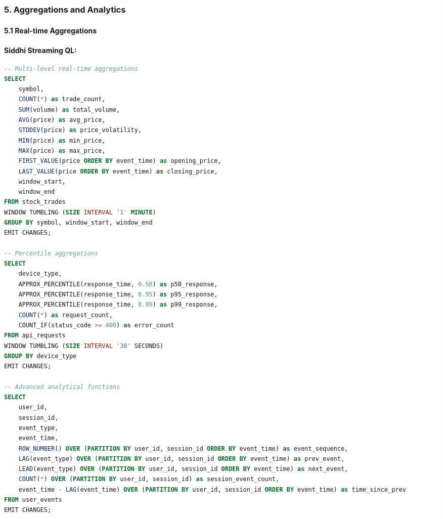 ### 5. Aggregations and Analytics

#### 5.1 Real-time Aggregations

**Siddhi Streaming QL:**
```sql
-- Multi-level real-time aggregations
SELECT
    symbol,
    COUNT(*) as trade_count,
    SUM(volume) as total_volume,
    AVG(price) as avg_price,
    STDDEV(price) as price_volatility,
    MIN(price) as min_price,
    MAX(price) as max_price,
    FIRST_VALUE(price ORDER BY event_time) as opening_price,
    LAST_VALUE(price ORDER BY event_time) as closing_price,
    window_start,
    window_end
FROM stock_trades
WINDOW TUMBLING (SIZE INTERVAL '1' MINUTE)
GROUP BY symbol, window_start, window_end
EMIT CHANGES;

-- Percentile aggregations
SELECT
    device_type,
    APPROX_PERCENTILE(response_time, 0.50) as p50_response,
    APPROX_PERCENTILE(response_time, 0.95) as p95_response,
    APPROX_PERCENTILE(response_time, 0.99) as p99_response,
    COUNT(*) as request_count,
    COUNT_IF(status_code >= 400) as error_count
FROM api_requests
WINDOW TUMBLING (SIZE INTERVAL '30' SECONDS)
GROUP BY device_type
EMIT CHANGES;

-- Advanced analytical functions
SELECT
    user_id,
    session_id,
    event_type,
    event_time,
    ROW_NUMBER() OVER (PARTITION BY user_id, session_id ORDER BY event_time) as event_sequence,
    LAG(event_type) OVER (PARTITION BY user_id, session_id ORDER BY event_time) as prev_event,
    LEAD(event_type) OVER (PARTITION BY user_id, session_id ORDER BY event_time) as next_event,
    COUNT(*) OVER (PARTITION BY user_id, session_id) as session_event_count,
    event_time - LAG(event_time) OVER (PARTITION BY user_id, session_id ORDER BY event_time) as time_since_prev
FROM user_events
EMIT CHANGES;
```
